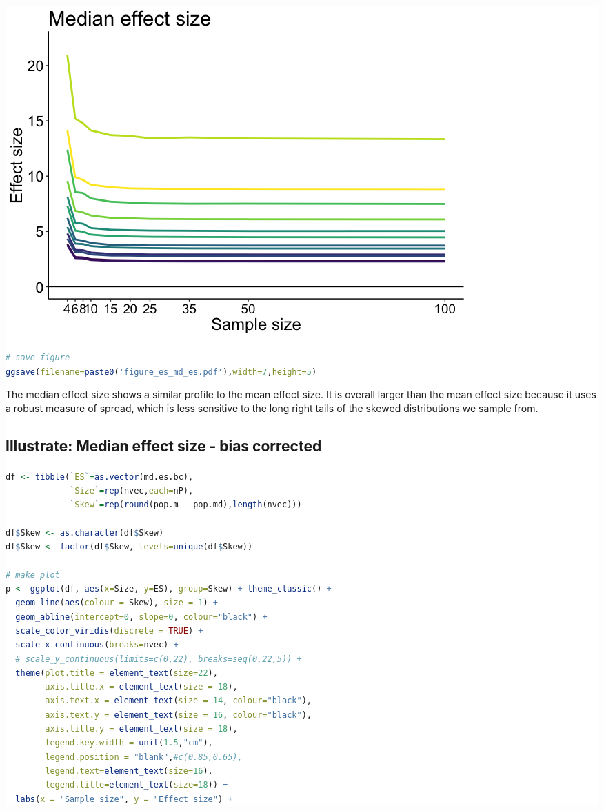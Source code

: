 ``` r
```

![](miller1988_cohend_files/figure-markdown_github/unnamed-chunk-24-1.png)

``` r
# save figure
ggsave(filename=paste0('figure_es_md_es.pdf'),width=7,height=5)
```

The median effect size shows a similar profile to the mean effect size. It is overall larger than the mean effect size because it uses a robust measure of spread, which is less sensitive to the long right tails of the skewed distributions we sample from.

Illustrate: Median effect size - bias corrected
-----------------------------------------------

``` r
df <- tibble(`ES`=as.vector(md.es.bc),
             `Size`=rep(nvec,each=nP),
             `Skew`=rep(round(pop.m - pop.md),length(nvec)))

df$Skew <- as.character(df$Skew)
df$Skew <- factor(df$Skew, levels=unique(df$Skew))

# make plot
p <- ggplot(df, aes(x=Size, y=ES), group=Skew) + theme_classic() +
  geom_line(aes(colour = Skew), size = 1) + 
  geom_abline(intercept=0, slope=0, colour="black") +
  scale_color_viridis(discrete = TRUE) +
  scale_x_continuous(breaks=nvec) + 
  # scale_y_continuous(limits=c(0,22), breaks=seq(0,22,5)) +
  theme(plot.title = element_text(size=22),
        axis.title.x = element_text(size = 18),
        axis.text.x = element_text(size = 14, colour="black"),
        axis.text.y = element_text(size = 16, colour="black"),
        axis.title.y = element_text(size = 18),
        legend.key.width = unit(1.5,"cm"),
        legend.position = "blank",#c(0.85,0.65),
        legend.text=element_text(size=16),
        legend.title=element_text(size=18)) +
  labs(x = "Sample size", y = "Effect size") +
```